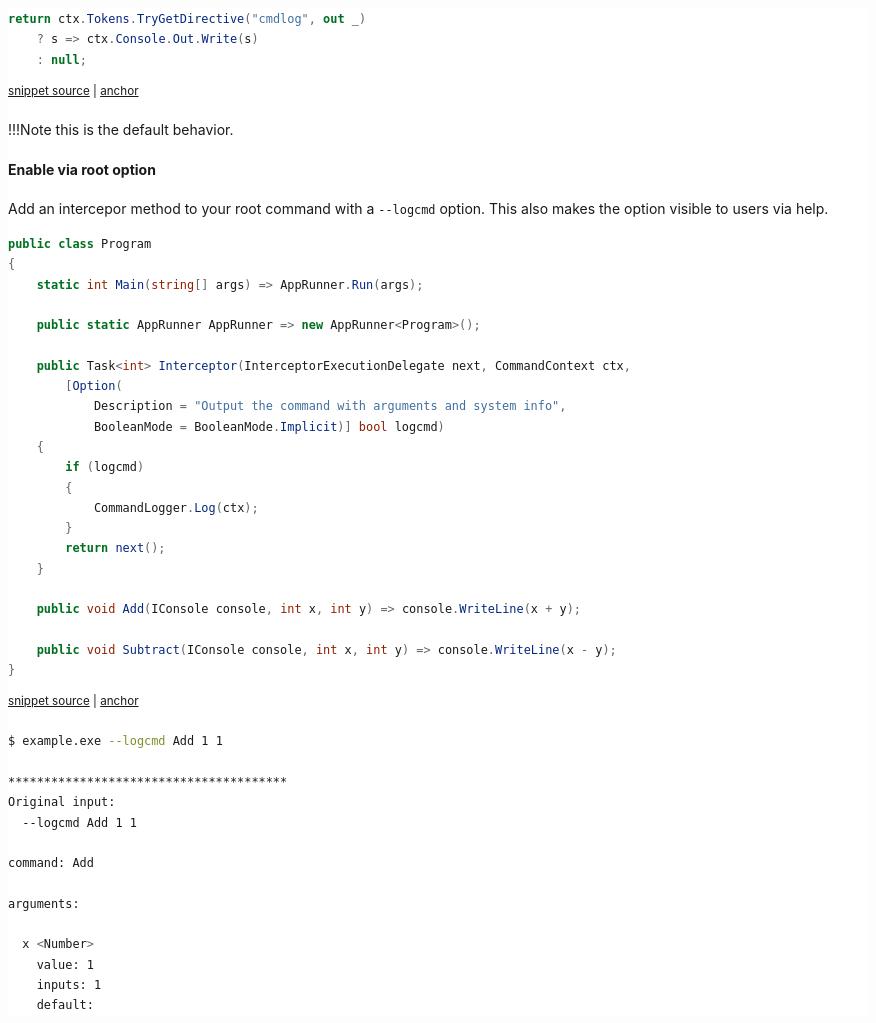 
<a id='snippet-command_logger_directive'></a>
```cs
return ctx.Tokens.TryGetDirective("cmdlog", out _) 
    ? s => ctx.Console.Out.Write(s)
    : null;
```
<sup><a href='https://github.com/bilal-fazlani/commanddotnet/blob/master/CommandDotNet/Diagnostics/CommandLoggerMiddleware.cs#L31-L35' title='Snippet source file'>snippet source</a> | <a href='#snippet-command_logger_directive' title='Start of snippet'>anchor</a></sup>


!!!Note
    this is the default behavior.

#### Enable via root option

Add an intercepor method to your root command with a `--logcmd` option. This also makes the option visible to users via help.


<a id='snippet-command_logger_root_option'></a>
```cs
public class Program
{
    static int Main(string[] args) => AppRunner.Run(args);

    public static AppRunner AppRunner => new AppRunner<Program>();

    public Task<int> Interceptor(InterceptorExecutionDelegate next, CommandContext ctx,
        [Option(
            Description = "Output the command with arguments and system info", 
            BooleanMode = BooleanMode.Implicit)] bool logcmd)
    {
        if (logcmd)
        {
            CommandLogger.Log(ctx);
        }
        return next();
    }
        
    public void Add(IConsole console, int x, int y) => console.WriteLine(x + y);

    public void Subtract(IConsole console, int x, int y) => console.WriteLine(x - y);
}
```
<sup><a href='https://github.com/bilal-fazlani/commanddotnet/blob/master/CommandDotNet.DocExamples/Diagnostics/Command_Logger.cs#L281-L304' title='Snippet source file'>snippet source</a> | <a href='#snippet-command_logger_root_option' title='Start of snippet'>anchor</a></sup>



<a id='snippet-command_logger_root_option_exe'></a>
```bash
$ example.exe --logcmd Add 1 1

***************************************
Original input:
  --logcmd Add 1 1

command: Add

arguments:

  x <Number>
    value: 1
    inputs: 1
    default:

```